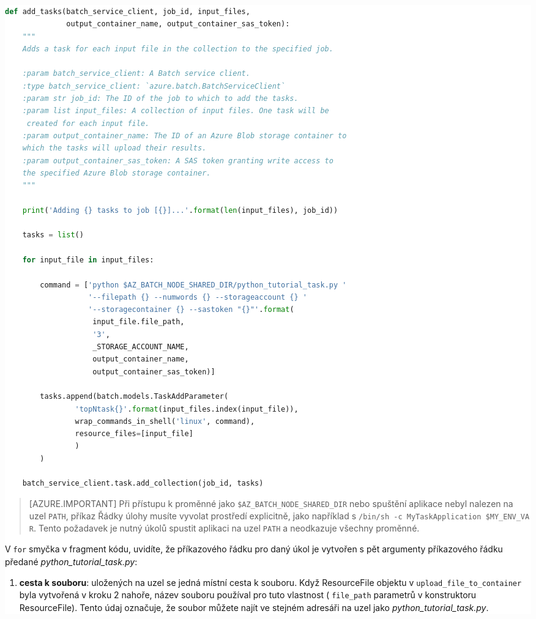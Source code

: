 ```python
def add_tasks(batch_service_client, job_id, input_files,
              output_container_name, output_container_sas_token):
    """
    Adds a task for each input file in the collection to the specified job.

    :param batch_service_client: A Batch service client.
    :type batch_service_client: `azure.batch.BatchServiceClient`
    :param str job_id: The ID of the job to which to add the tasks.
    :param list input_files: A collection of input files. One task will be
     created for each input file.
    :param output_container_name: The ID of an Azure Blob storage container to
    which the tasks will upload their results.
    :param output_container_sas_token: A SAS token granting write access to
    the specified Azure Blob storage container.
    """

    print('Adding {} tasks to job [{}]...'.format(len(input_files), job_id))

    tasks = list()

    for input_file in input_files:

        command = ['python $AZ_BATCH_NODE_SHARED_DIR/python_tutorial_task.py '
                   '--filepath {} --numwords {} --storageaccount {} '
                   '--storagecontainer {} --sastoken "{}"'.format(
                    input_file.file_path,
                    '3',
                    _STORAGE_ACCOUNT_NAME,
                    output_container_name,
                    output_container_sas_token)]

        tasks.append(batch.models.TaskAddParameter(
                'topNtask{}'.format(input_files.index(input_file)),
                wrap_commands_in_shell('linux', command),
                resource_files=[input_file]
                )
        )

    batch_service_client.task.add_collection(job_id, tasks)
```

> [AZURE.IMPORTANT] Při přístupu k proměnné jako `$AZ_BATCH_NODE_SHARED_DIR` nebo spuštění aplikace nebyl nalezen na uzel `PATH`, příkaz Řádky úlohy musíte vyvolat prostředí explicitně, jako například s `/bin/sh -c MyTaskApplication $MY_ENV_VAR`. Tento požadavek je nutný úkolů spustit aplikaci na uzel `PATH` a neodkazuje všechny proměnné.

V `for` smyčka v fragment kódu, uvidíte, že příkazového řádku pro daný úkol je vytvořen s pět argumenty příkazového řádku předané *python_tutorial_task.py*:

1. **cesta k souboru**: uložených na uzel se jedná místní cesta k souboru. Když ResourceFile objektu v `upload_file_to_container` byla vytvořená v kroku 2 nahoře, název souboru používal pro tuto vlastnost ( `file_path` parametrů v konstruktoru ResourceFile). Tento údaj označuje, že soubor můžete najít ve stejném adresáři na uzel jako *python_tutorial_task.py*.


[azure_batch]: https://azure.microsoft.com/services/batch/
[azure_free_account]: https://azure.microsoft.com/free/
[azure_portal]: https://portal.azure.com
[batch_learning_path]: https://azure.microsoft.com/documentation/learning-paths/batch/
[blog_linux]: http://blogs.technet.com/b/windowshpc/archive/2016/03/30/introducing-linux-support-on-azure-batch.aspx
[crypto]: https://cryptography.io/en/latest/
[crypto_install]: https://cryptography.io/en/latest/installation/
[github_samples]: https://github.com/Azure/azure-batch-samples
[github_samples_zip]: https://github.com/Azure/azure-batch-samples/archive/master.zip
[github_topnwords]: https://github.com/Azure/azure-batch-samples/tree/master/CSharp/TopNWords
[github_article_samples]: https://github.com/Azure/azure-batch-samples/tree/master/Python/Batch/article_samples
[nuget_packagemgr]: https://visualstudiogallery.msdn.microsoft.com/27077b70-9dad-4c64-adcf-c7cf6bc9970c
[nuget_restore]: https://docs.nuget.org/consume/package-restore/msbuild-integrated#enabling-package-restore-during-build
[py_account_ops]: http://azure-sdk-for-python.readthedocs.org/en/latest/ref/azure.batch.operations.html#azure.batch.operations.AccountOperations
[py_azure_sdk]: https://pypi.python.org/pypi/azure
[py_batch_docs]: http://azure-sdk-for-python.readthedocs.org/en/latest/ref/azure.batch.html
[py_batch_package]: https://pypi.python.org/pypi/azure-batch
[py_batchserviceclient]: http://azure-sdk-for-python.readthedocs.io/en/latest/ref/azure.batch.html#azure.batch.BatchServiceClient
[py_blockblobservice]: http://azure.github.io/azure-storage-python/ref/azure.storage.blob.blockblobservice.html#azure.storage.blob.blockblobservice.BlockBlobService
[py_cloudtask]: http://azure-sdk-for-python.readthedocs.io/en/latest/ref/azure.batch.models.html#azure.batch.models.CloudTask
[py_computenodeuser]: http://azure-sdk-for-python.readthedocs.org/en/latest/ref/azure.batch.models.html#azure.batch.models.ComputeNodeUser
[py_cs_config]: http://azure-sdk-for-python.readthedocs.io/en/latest/ref/azure.batch.models.html#azure.batch.models.CloudServiceConfiguration
[py_delete_container]: http://azure.github.io/azure-storage-python/ref/azure.storage.blob.baseblobservice.html#azure.storage.blob.baseblobservice.BaseBlobService.delete_container
[py_gen_blob_sas]: http://azure.github.io/azure-storage-python/ref/azure.storage.blob.baseblobservice.html#azure.storage.blob.baseblobservice.BaseBlobService.generate_blob_shared_access_signature
[py_gen_container_sas]: http://azure.github.io/azure-storage-python/ref/azure.storage.blob.baseblobservice.html#azure.storage.blob.baseblobservice.BaseBlobService.generate_container_shared_access_signature
[py_image_ref]: http://azure-sdk-for-python.readthedocs.io/en/latest/ref/azure.batch.models.html#azure.batch.models.ImageReference
[py_imagereference]: http://azure-sdk-for-python.readthedocs.org/en/latest/ref/azure.batch.models.html#azure.batch.models.ImageReference
[py_job]: http://azure-sdk-for-python.readthedocs.io/en/latest/ref/azure.batch.operations.html#azure.batch.operations.JobOperations
[py_jobpreptask]: http://azure-sdk-for-python.readthedocs.io/en/latest/ref/azure.batch.models.html#azure.batch.models.JobPreparationTask
[py_jobreltask]: http://azure-sdk-for-python.readthedocs.io/en/latest/ref/azure.batch.models.html#azure.batch.models.JobReleaseTask
[py_list_skus]: http://azure-sdk-for-python.readthedocs.io/en/latest/ref/azure.batch.operations.html#azure.batch.operations.AccountOperations.list_node_agent_skus
[py_make_blob_url]: http://azure.github.io/azure-storage-python/ref/azure.storage.blob.baseblobservice.html#azure.storage.blob.baseblobservice.BaseBlobService.make_blob_url
[py_pool]: http://azure-sdk-for-python.readthedocs.io/en/latest/ref/azure.batch.operations.html#azure.batch.operations.PoolOperations
[py_pooladdparam]: http://azure-sdk-for-python.readthedocs.io/en/latest/ref/azure.batch.models.html#azure.batch.models.PoolAddParameter
[py_poolinfo]: http://azure-sdk-for-python.readthedocs.io/en/latest/ref/azure.batch.models.html#azure.batch.models.PoolInformation
[py_resource_file]: http://azure-sdk-for-python.readthedocs.io/en/latest/ref/azure.batch.models.html#azure.batch.models.ResourceFile
[py_samples_github]: https://github.com/Azure/azure-batch-samples/tree/master/Python/Batch/
[py_starttask]: http://azure-sdk-for-python.readthedocs.io/en/latest/ref/azure.batch.models.html#azure.batch.models.StartTask
[py_starttask]: http://azure-sdk-for-python.readthedocs.io/en/latest/ref/azure.batch.models.html#azure.batch.models.StartTask
[py_task]: http://azure-sdk-for-python.readthedocs.io/en/latest/ref/azure.batch.models.html#azure.batch.models.CloudTask
[py_taskstate]: http://azure-sdk-for-python.readthedocs.io/en/latest/ref/azure.batch.models.html#azure.batch.models.TaskState
[py_vm_config]: http://azure-sdk-for-python.readthedocs.io/en/latest/ref/azure.batch.models.html#azure.batch.models.VirtualMachineConfiguration
[pypi_batch]: https://pypi.python.org/pypi/azure-batch
[pypi_storage]: https://pypi.python.org/pypi/azure-storage
[pypi_install]: http://python-packaging-user-guide.readthedocs.io/en/latest/installing/
[storage_explorer]: http://storageexplorer.com/
[visual_studio]: https://www.visualstudio.com/products/vs-2015-product-editions
[vm_marketplace]: https://azure.microsoft.com/marketplace/virtual-machines/
[1]: ./media/batch-python-tutorial/batch_workflow_01_sm.png "Vytvoření kontejnery v úložišti Azure"
[2]: ./media/batch-python-tutorial/batch_workflow_02_sm.png "Odeslání aplikace úkolu a vstupní (data) souborů pro kontejnery"
[3]: ./media/batch-python-tutorial/batch_workflow_03_sm.png "Vytvoření dávky fondu"
[4]: ./media/batch-python-tutorial/batch_workflow_04_sm.png "Vytvoření dávku"
[5]: ./media/batch-python-tutorial/batch_workflow_05_sm.png "Přidání úkolů do projektu"
[6]: ./media/batch-python-tutorial/batch_workflow_06_sm.png "Sledování úkolů"
[7]: ./media/batch-python-tutorial/batch_workflow_07_sm.png "Stáhněte si úkolu výstup z úložiště"
[8]: ./media/batch-python-tutorial/batch_workflow_sm.png "Pracovní postup řešení dávku (úplné diagram)"
[9]: ./media/batch-python-tutorial/credentials_batch_sm.png "Přihlašovací údaje dávku portálu"
[10]: ./media/batch-python-tutorial/credentials_storage_sm.png "Úložiště pověření v portálu"
[11]: ./media/batch-python-tutorial/batch_workflow_minimal_sm.png "Pracovní postup řešení dávku (minimální diagram)"